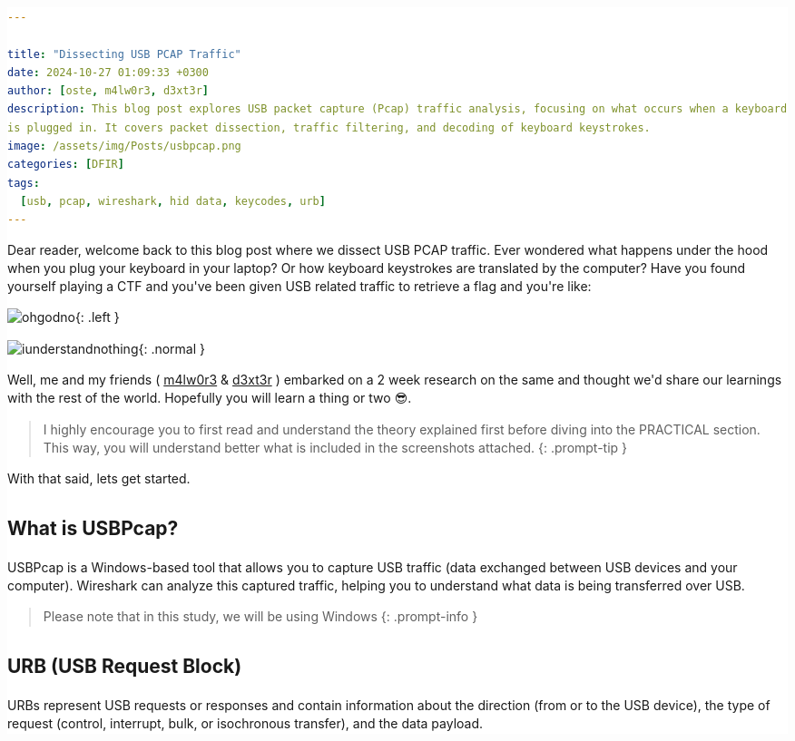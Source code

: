 ```yaml
---

title: "Dissecting USB PCAP Traffic"
date: 2024-10-27 01:09:33 +0300
author: [oste, m4lw0r3, d3xt3r]
description: This blog post explores USB packet capture (Pcap) traffic analysis, focusing on what occurs when a keyboard is plugged in. It covers packet dissection, traffic filtering, and decoding of keyboard keystrokes.
image: /assets/img/Posts/usbpcap.png
categories: [DFIR]
tags:
  [usb, pcap, wireshark, hid data, keycodes, urb]
---
```



Dear reader, welcome back to this blog post where we dissect USB PCAP traffic. Ever wondered what happens under the hood when you plug your keyboard in your laptop? Or how keyboard keystrokes are translated by the computer? Have you found yourself playing a CTF and you've been given USB related traffic to retrieve a flag and you're like:



![ohgodno](https://media2.giphy.com/media/v1.Y2lkPTc5MGI3NjExNm41Zjh4MzZ0czR5YjJ3NGJ4NmYwbjBwNDU0ZjY1MHlxbHJnZDh6bSZlcD12MV9pbnRlcm5hbF9naWZfYnlfaWQmY3Q9Zw/8vUEXZA2me7vnuUvrs/giphy.webp){: .left }

![iunderstandnothing](https://media2.giphy.com/media/v1.Y2lkPTc5MGI3NjExdzlkZ2Vwa2tkNXA3dGNud2Z1YjhmcTQ0dGk4dHRhM2I1Z3pwMjR6cSZlcD12MV9pbnRlcm5hbF9naWZfYnlfaWQmY3Q9Zw/SAAMcPRfQpgyI/giphy.webp){: .normal }



Well, me and my friends ( [m4lw0r3](https://x.com/m4lw0r3) & [d3xt3r](https://x.com/alvin_kidwiz) ) embarked on a 2 week research on the same and thought we'd share our learnings with the rest of the world. Hopefully you will learn a thing or two 😎. 


> I highly encourage you to first read and understand the theory explained first before diving into the PRACTICAL section. This way, you will understand better what is included in the screenshots attached.
{: .prompt-tip }


With that said, lets get started.


## What is USBPcap?

USBPcap is a Windows-based tool that allows you to capture USB traffic (data exchanged between USB devices and your computer). Wireshark can analyze this captured traffic, helping you to understand what data is being transferred over USB. 

> Please note that in this study, we will be using Windows
{: .prompt-info }


## URB (USB Request Block)

URBs represent USB requests or responses and contain information about the direction (from or to the USB device), the type of request (control, interrupt, bulk, or isochronous transfer), and the data payload.
